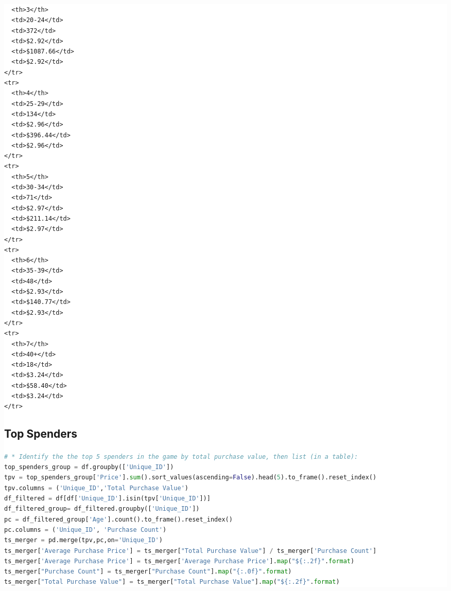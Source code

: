       <th>3</th>
      <td>20-24</td>
      <td>372</td>
      <td>$2.92</td>
      <td>$1087.66</td>
      <td>$2.92</td>
    </tr>
    <tr>
      <th>4</th>
      <td>25-29</td>
      <td>134</td>
      <td>$2.96</td>
      <td>$396.44</td>
      <td>$2.96</td>
    </tr>
    <tr>
      <th>5</th>
      <td>30-34</td>
      <td>71</td>
      <td>$2.97</td>
      <td>$211.14</td>
      <td>$2.97</td>
    </tr>
    <tr>
      <th>6</th>
      <td>35-39</td>
      <td>48</td>
      <td>$2.93</td>
      <td>$140.77</td>
      <td>$2.93</td>
    </tr>
    <tr>
      <th>7</th>
      <td>40+</td>
      <td>18</td>
      <td>$3.24</td>
      <td>$58.40</td>
      <td>$3.24</td>
    </tr>
  </tbody>
</table>
</div>



## Top Spenders


```python
# * Identify the the top 5 spenders in the game by total purchase value, then list (in a table):
top_spenders_group = df.groupby(['Unique_ID'])
tpv = top_spenders_group['Price'].sum().sort_values(ascending=False).head(5).to_frame().reset_index()
tpv.columns = ('Unique_ID','Total Purchase Value')
df_filtered = df[df['Unique_ID'].isin(tpv['Unique_ID'])]
df_filtered_group= df_filtered.groupby(['Unique_ID'])
pc = df_filtered_group['Age'].count().to_frame().reset_index()
pc.columns = ('Unique_ID', 'Purchase Count')
ts_merger = pd.merge(tpv,pc,on='Unique_ID')
ts_merger['Average Purchase Price'] = ts_merger["Total Purchase Value"] / ts_merger['Purchase Count'] 
ts_merger['Average Purchase Price'] = ts_merger['Average Purchase Price'].map("${:.2f}".format)
ts_merger["Purchase Count"] = ts_merger["Purchase Count"].map("{:.0f}".format)
ts_merger["Total Purchase Value"] = ts_merger["Total Purchase Value"].map("${:.2f}".format)
```